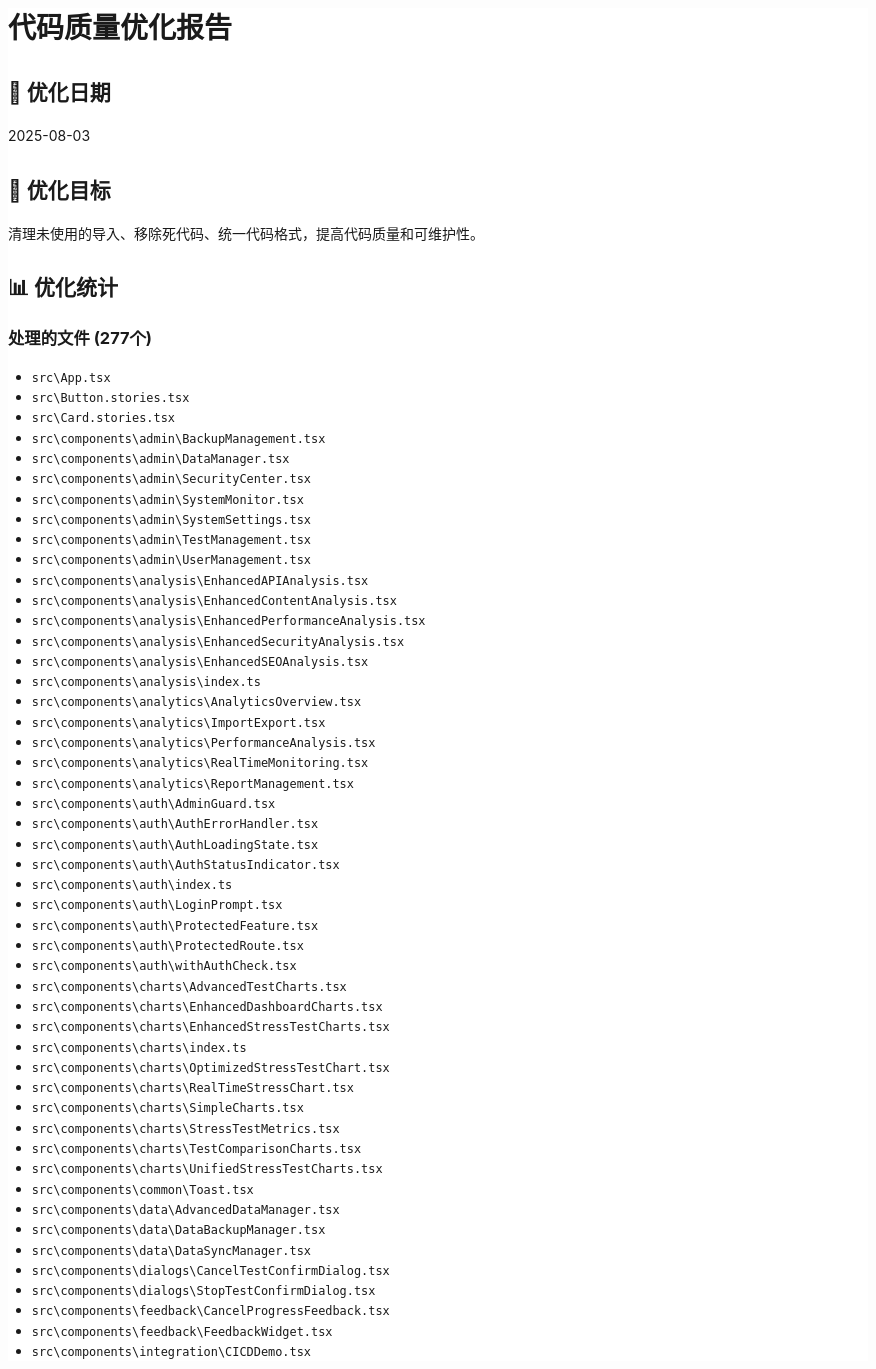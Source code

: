# 代码质量优化报告

## 📅 优化日期
2025-08-03

## 🎯 优化目标
清理未使用的导入、移除死代码、统一代码格式，提高代码质量和可维护性。

## 📊 优化统计

### 处理的文件 (277个)
- `src\App.tsx`
- `src\Button.stories.tsx`
- `src\Card.stories.tsx`
- `src\components\admin\BackupManagement.tsx`
- `src\components\admin\DataManager.tsx`
- `src\components\admin\SecurityCenter.tsx`
- `src\components\admin\SystemMonitor.tsx`
- `src\components\admin\SystemSettings.tsx`
- `src\components\admin\TestManagement.tsx`
- `src\components\admin\UserManagement.tsx`
- `src\components\analysis\EnhancedAPIAnalysis.tsx`
- `src\components\analysis\EnhancedContentAnalysis.tsx`
- `src\components\analysis\EnhancedPerformanceAnalysis.tsx`
- `src\components\analysis\EnhancedSecurityAnalysis.tsx`
- `src\components\analysis\EnhancedSEOAnalysis.tsx`
- `src\components\analysis\index.ts`
- `src\components\analytics\AnalyticsOverview.tsx`
- `src\components\analytics\ImportExport.tsx`
- `src\components\analytics\PerformanceAnalysis.tsx`
- `src\components\analytics\RealTimeMonitoring.tsx`
- `src\components\analytics\ReportManagement.tsx`
- `src\components\auth\AdminGuard.tsx`
- `src\components\auth\AuthErrorHandler.tsx`
- `src\components\auth\AuthLoadingState.tsx`
- `src\components\auth\AuthStatusIndicator.tsx`
- `src\components\auth\index.ts`
- `src\components\auth\LoginPrompt.tsx`
- `src\components\auth\ProtectedFeature.tsx`
- `src\components\auth\ProtectedRoute.tsx`
- `src\components\auth\withAuthCheck.tsx`
- `src\components\charts\AdvancedTestCharts.tsx`
- `src\components\charts\EnhancedDashboardCharts.tsx`
- `src\components\charts\EnhancedStressTestCharts.tsx`
- `src\components\charts\index.ts`
- `src\components\charts\OptimizedStressTestChart.tsx`
- `src\components\charts\RealTimeStressChart.tsx`
- `src\components\charts\SimpleCharts.tsx`
- `src\components\charts\StressTestMetrics.tsx`
- `src\components\charts\TestComparisonCharts.tsx`
- `src\components\charts\UnifiedStressTestCharts.tsx`
- `src\components\common\Toast.tsx`
- `src\components\data\AdvancedDataManager.tsx`
- `src\components\data\DataBackupManager.tsx`
- `src\components\data\DataSyncManager.tsx`
- `src\components\dialogs\CancelTestConfirmDialog.tsx`
- `src\components\dialogs\StopTestConfirmDialog.tsx`
- `src\components\feedback\CancelProgressFeedback.tsx`
- `src\components\feedback\FeedbackWidget.tsx`
- `src\components\integration\CICDDemo.tsx`